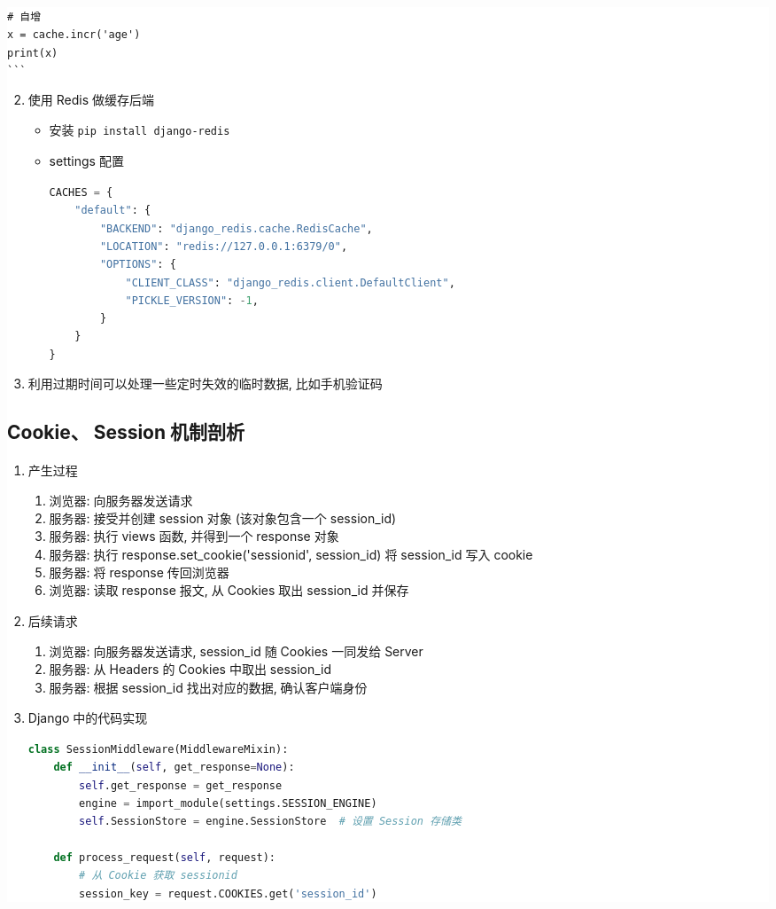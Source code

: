     # 自增
    x = cache.incr('age')
    print(x)
    ```

2. 使用 Redis 做缓存后端
    - 安装 `pip install django-redis`
    - settings 配置

        ```python
        CACHES = {
            "default": {
                "BACKEND": "django_redis.cache.RedisCache",
                "LOCATION": "redis://127.0.0.1:6379/0",
                "OPTIONS": {
                    "CLIENT_CLASS": "django_redis.client.DefaultClient",
                    "PICKLE_VERSION": -1,
                }
            }
        }
        ```

3. 利用过期时间可以处理一些定时失效的临时数据, 比如手机验证码


## Cookie、 Session 机制剖析

1. 产生过程

    1. 浏览器: 向服务器发送请求
    2. 服务器: 接受并创建 session 对象 (该对象包含一个 session_id)
    3. 服务器: 执行 views 函数, 并得到一个 response 对象
    4. 服务器: 执行 response.set_cookie('sessionid', session_id) 将 session_id 写入 cookie
    5. 服务器: 将 response 传回浏览器
    6. 浏览器: 读取 response 报文, 从 Cookies 取出 session_id 并保存

2. 后续请求

    1. 浏览器: 向服务器发送请求, session_id 随 Cookies 一同发给 Server
    2. 服务器: 从 Headers 的 Cookies 中取出 session_id
    3. 服务器: 根据 session_id 找出对应的数据, 确认客户端身份

3. Django 中的代码实现

    ```python
    class SessionMiddleware(MiddlewareMixin):
        def __init__(self, get_response=None):
            self.get_response = get_response
            engine = import_module(settings.SESSION_ENGINE)
            self.SessionStore = engine.SessionStore  # 设置 Session 存储类

        def process_request(self, request):
            # 从 Cookie 获取 sessionid
            session_key = request.COOKIES.get('session_id')
